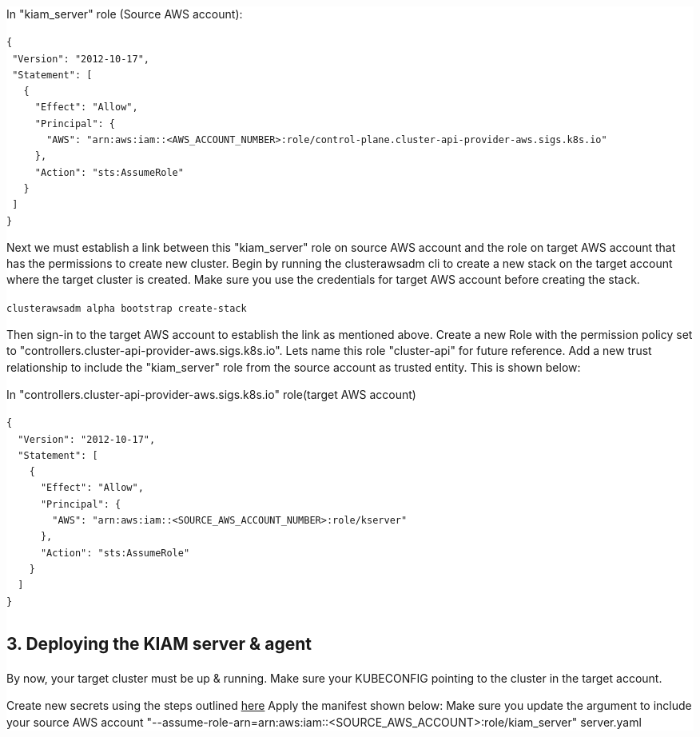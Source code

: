  In "kiam_server" role (Source AWS account):
 
 ```$json
{
  "Version": "2012-10-17",
  "Statement": [
    {
      "Effect": "Allow",
      "Principal": {
        "AWS": "arn:aws:iam::<AWS_ACCOUNT_NUMBER>:role/control-plane.cluster-api-provider-aws.sigs.k8s.io"
      },
      "Action": "sts:AssumeRole"
    }
  ]
}
```

Next we must establish a link between this "kiam_server" role on source AWS account and the role on target AWS account that has the permissions to create new cluster.
Begin by running the clusterawsadm cli to create a new stack on the target account where the target cluster is created. Make sure you use the credentials for target AWS account before creating the stack.

```clusterawsadm alpha bootstrap create-stack```

Then sign-in to the target AWS account to establish the link as mentioned above. Create a new Role with the permission policy set to "controllers.cluster-api-provider-aws.sigs.k8s.io". Lets name this role "cluster-api" for future reference. Add a new trust relationship to include the "kiam_server" role from the source account as trusted entity. This is shown below:

In "controllers.cluster-api-provider-aws.sigs.k8s.io" role(target AWS account)

```$json
{
  "Version": "2012-10-17",
  "Statement": [
    {
      "Effect": "Allow",
      "Principal": {
        "AWS": "arn:aws:iam::<SOURCE_AWS_ACCOUNT_NUMBER>:role/kserver"
      },
      "Action": "sts:AssumeRole"
    }
  ]
}
```

## 3. Deploying the KIAM server & agent
By now, your target cluster must be up & running. Make sure your KUBECONFIG pointing to the cluster in the target account. 

Create new secrets using the steps outlined [here](https://github.com/uswitch/kiam/blob/master/docs/TLS.md) 
Apply the manifest shown below: 
Make sure you update the argument to include your source AWS account "--assume-role-arn=arn:aws:iam::<SOURCE_AWS_ACCOUNT>:role/kiam_server"
server.yaml
